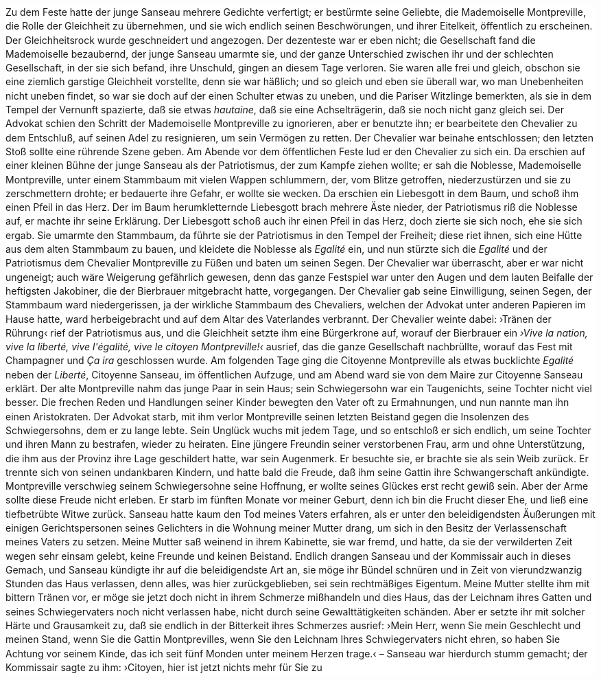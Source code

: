Zu dem Feste hatte der junge Sanseau mehrere Gedichte verfertigt; er bestürmte seine Geliebte, die Mademoiselle Montpreville, die Rolle der Gleichheit zu übernehmen, und sie wich endlich seinen Beschwörungen, und ihrer Eitelkeit, öffentlich zu erscheinen. Der Gleichheitsrock wurde geschneidert und angezogen. Der dezenteste war er eben nicht; die Gesellschaft fand die Mademoiselle bezaubernd, der junge Sanseau umarmte sie, und der ganze Unterschied zwischen ihr und der schlechten Gesellschaft, in der sie sich befand, ihre Unschuld, gingen an diesem Tage verloren. Sie waren alle frei und gleich, obschon sie eine ziemlich garstige Gleichheit vorstellte, denn sie war häßlich; und so gleich und eben sie überall war, wo man Unebenheiten nicht uneben findet, so war sie doch auf der einen Schulter etwas zu uneben, und die Pariser Witzlinge bemerkten, als sie in dem Tempel der Vernunft spazierte, daß sie etwas *hautaine*, daß sie eine Achselträgerin, daß sie noch nicht ganz gleich sei. Der Advokat schien den Schritt der Mademoiselle Montpreville zu ignorieren, aber er benutzte ihn; er bearbeitete den Chevalier zu dem Entschluß, auf seinen Adel zu resignieren, um sein Vermögen zu retten. Der Chevalier war beinahe entschlossen; den letzten Stoß sollte eine rührende Szene geben. Am Abende vor dem öffentlichen Feste lud er den Chevalier zu sich ein. Da erschien auf einer kleinen Bühne der junge Sanseau als der Patriotismus, der zum Kampfe ziehen wollte; er sah die Noblesse, Mademoiselle Montpreville, unter einem Stammbaum mit vielen Wappen schlummern, der, vom Blitze getroffen, niederzustürzen und sie zu zerschmettern drohte; er bedauerte ihre Gefahr, er wollte sie wecken. Da erschien ein Liebesgott in dem Baum, und schoß ihm einen Pfeil in das Herz. Der im Baum herumkletternde Liebesgott brach mehrere Äste nieder, der Patriotismus riß die Noblesse auf, er machte ihr seine Erklärung. Der Liebesgott schoß auch ihr einen Pfeil in das Herz, doch zierte sie sich noch, ehe sie sich ergab. Sie umarmte den Stammbaum, da führte sie der Patriotismus in den Tempel der Freiheit; diese riet ihnen, sich eine Hütte aus dem alten Stammbaum zu bauen, und kleidete die Noblesse als *Egalité* ein, und nun stürzte sich die *Egalité* und der Patriotismus dem Chevalier Montpreville zu Füßen und baten um seinen Segen. Der Chevalier war überrascht, aber er war nicht ungeneigt; auch wäre Weigerung gefährlich gewesen, denn das ganze Festspiel war unter den Augen und dem lauten Beifalle der heftigsten Jakobiner, die der Bierbrauer mitgebracht hatte, vorgegangen. Der Chevalier gab seine Einwilligung, seinen Segen, der Stammbaum ward niedergerissen, ja der wirkliche Stammbaum des Chevaliers, welchen der Advokat unter anderen Papieren im Hause hatte, ward herbeigebracht und auf dem Altar des Vaterlandes verbrannt. Der Chevalier weinte dabei: ›Tränen der Rührung‹ rief der Patriotismus aus, und die Gleichheit setzte ihm eine Bürgerkrone auf, worauf der Bierbrauer ein *›Vive la nation, vive la liberté, vive l'égalité, vive le citoyen Montpreville!‹* ausrief, das die ganze Gesellschaft nachbrüllte, worauf das Fest mit Champagner und *Ça ira* geschlossen wurde. Am folgenden Tage ging die Citoyenne Montpreville als etwas bucklichte *Egalité* neben der *Liberté*, Citoyenne Sanseau, im öffentlichen Aufzuge, und am Abend ward sie von dem Maire zur Citoyenne Sanseau erklärt. Der alte Montpreville nahm das junge Paar in sein Haus; sein Schwiegersohn war ein Taugenichts, seine Tochter nicht viel besser. Die frechen Reden und Handlungen seiner Kinder bewegten den Vater oft zu Ermahnungen, und nun nannte man ihn einen Aristokraten. Der Advokat starb, mit ihm verlor Montpreville seinen letzten Beistand gegen die Insolenzen des Schwiegersohns, dem er zu lange lebte. Sein Unglück wuchs mit jedem Tage, und so entschloß er sich endlich, um seine Tochter und ihren Mann zu bestrafen, wieder zu heiraten. Eine jüngere Freundin seiner verstorbenen Frau, arm und ohne Unterstützung, die ihm aus der Provinz ihre Lage geschildert hatte, war sein Augenmerk. Er besuchte sie, er brachte sie als sein Weib zurück. Er trennte sich von seinen undankbaren Kindern, und hatte bald die Freude, daß ihm seine Gattin ihre Schwangerschaft ankündigte. Montpreville verschwieg seinem Schwiegersohne seine Hoffnung, er wollte seines Glückes erst recht gewiß sein. Aber der Arme sollte diese Freude nicht erleben. Er starb im fünften Monate vor meiner Geburt, denn ich bin die Frucht dieser Ehe, und ließ eine tiefbetrübte Witwe zurück. Sanseau hatte kaum den Tod meines Vaters erfahren, als er unter den beleidigendsten Äußerungen mit einigen Gerichtspersonen seines Gelichters in die Wohnung meiner Mutter drang, um sich in den Besitz der Verlassenschaft meines Vaters zu setzen. Meine Mutter saß weinend in ihrem Kabinette, sie war fremd, und hatte, da sie der verwilderten Zeit wegen sehr einsam gelebt, keine Freunde und keinen Beistand. Endlich drangen Sanseau und der Kommissair auch in dieses Gemach, und Sanseau kündigte ihr auf die beleidigendste Art an, sie möge ihr Bündel schnüren und in Zeit von vierundzwanzig Stunden das Haus verlassen, denn alles, was hier zurückgeblieben, sei sein rechtmäßiges Eigentum. Meine Mutter stellte ihm mit bittern Tränen vor, er möge sie jetzt doch nicht in ihrem Schmerze mißhandeln und dies Haus, das der Leichnam ihres Gatten und seines Schwiegervaters noch nicht verlassen habe, nicht durch seine Gewalttätigkeiten schänden. Aber er setzte ihr mit solcher Härte und Grausamkeit zu, daß sie endlich in der Bitterkeit ihres Schmerzes ausrief: ›Mein Herr, wenn Sie mein Geschlecht und meinen Stand, wenn Sie die Gattin Montprevilles, wenn Sie den Leichnam Ihres Schwiegervaters nicht ehren, so haben Sie Achtung vor seinem Kinde, das ich seit fünf Monden unter meinem Herzen trage.‹ – Sanseau war hierdurch stumm gemacht; der Kommissair sagte zu ihm: ›Citoyen, hier ist jetzt nichts mehr für Sie zu